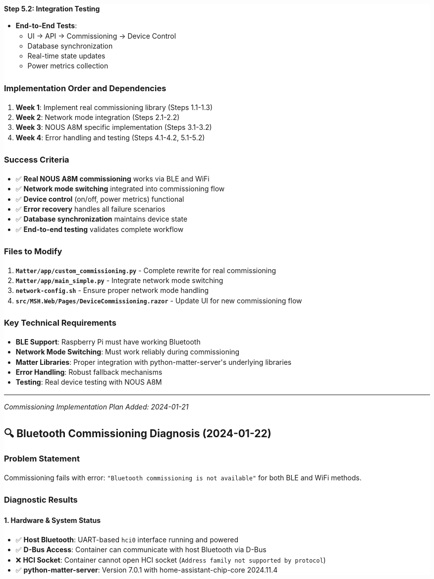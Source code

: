 **Step 5.2: Integration Testing**
- **End-to-End Tests**:
  - UI → API → Commissioning → Device Control
  - Database synchronization
  - Real-time state updates
  - Power metrics collection

### **Implementation Order and Dependencies**

1. **Week 1**: Implement real commissioning library (Steps 1.1-1.3)
2. **Week 2**: Network mode integration (Steps 2.1-2.2)
3. **Week 3**: NOUS A8M specific implementation (Steps 3.1-3.2)
4. **Week 4**: Error handling and testing (Steps 4.1-4.2, 5.1-5.2)

### **Success Criteria**

- ✅ **Real NOUS A8M commissioning** works via BLE and WiFi
- ✅ **Network mode switching** integrated into commissioning flow
- ✅ **Device control** (on/off, power metrics) functional
- ✅ **Error recovery** handles all failure scenarios
- ✅ **Database synchronization** maintains device state
- ✅ **End-to-end testing** validates complete workflow

### **Files to Modify**

1. **`Matter/app/custom_commissioning.py`** - Complete rewrite for real commissioning
2. **`Matter/app/main_simple.py`** - Integrate network mode switching
3. **`network-config.sh`** - Ensure proper network mode handling
4. **`src/MSH.Web/Pages/DeviceCommissioning.razor`** - Update UI for new commissioning flow

### **Key Technical Requirements**

- **BLE Support**: Raspberry Pi must have working Bluetooth
- **Network Mode Switching**: Must work reliably during commissioning
- **Matter Libraries**: Proper integration with python-matter-server's underlying libraries
- **Error Handling**: Robust fallback mechanisms
- **Testing**: Real device testing with NOUS A8M

---
*Commissioning Implementation Plan Added: 2024-01-21* 

## 🔍 **Bluetooth Commissioning Diagnosis (2024-01-22)**

### **Problem Statement**
Commissioning fails with error: `"Bluetooth commissioning is not available"` for both BLE and WiFi methods.

### **Diagnostic Results**

#### **1. Hardware & System Status**
- ✅ **Host Bluetooth**: UART-based `hci0` interface running and powered
- ✅ **D-Bus Access**: Container can communicate with host Bluetooth via D-Bus
- ❌ **HCI Socket**: Container cannot open HCI socket (`Address family not supported by protocol`)
- ✅ **python-matter-server**: Version 7.0.1 with home-assistant-chip-core 2024.11.4
